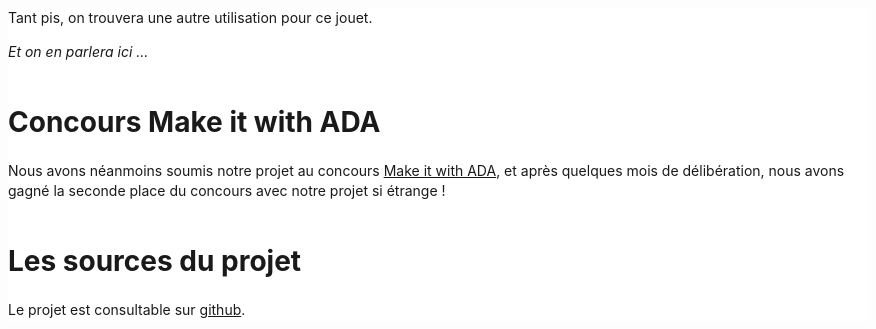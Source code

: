 Tant pis, on trouvera une autre utilisation pour ce jouet.

_Et on en parlera ici ..._

# Concours Make it with ADA

Nous avons néanmoins soumis notre projet au concours [Make it with ADA](https://www.hackster.io/cryptada/cryptada-nuclear-crypto-on-embedded-device-cd0e56), et
après quelques mois de délibération, nous avons gagné la seconde place du
concours avec notre projet si étrange !

# Les sources du projet

Le projet est consultable sur [github](https://github.com/fayak/cryptada).
